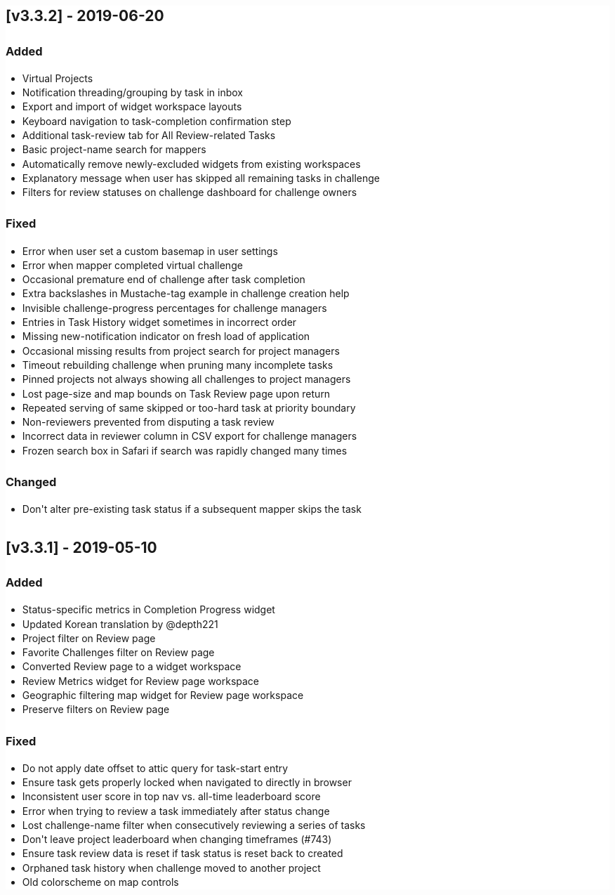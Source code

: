 
## [v3.3.2] - 2019-06-20
### Added
- Virtual Projects
- Notification threading/grouping by task in inbox
- Export and import of widget workspace layouts
- Keyboard navigation to task-completion confirmation step
- Additional task-review tab for All Review-related Tasks
- Basic project-name search for mappers
- Automatically remove newly-excluded widgets from existing workspaces
- Explanatory message when user has skipped all remaining tasks in challenge
- Filters for review statuses on challenge dashboard for challenge owners

### Fixed
- Error when user set a custom basemap in user settings
- Error when mapper completed virtual challenge
- Occasional premature end of challenge after task completion
- Extra backslashes in Mustache-tag example in challenge creation help
- Invisible challenge-progress percentages for challenge managers
- Entries in Task History widget sometimes in incorrect order
- Missing new-notification indicator on fresh load of application
- Occasional missing results from project search for project managers
- Timeout rebuilding challenge when pruning many incomplete tasks
- Pinned projects not always showing all challenges to project managers
- Lost page-size and map bounds on Task Review page upon return
- Repeated serving of same skipped or too-hard task at priority boundary
- Non-reviewers prevented from disputing a task review
- Incorrect data in reviewer column in CSV export for challenge managers
- Frozen search box in Safari if search was rapidly changed many times

### Changed
- Don't alter pre-existing task status if a subsequent mapper skips the task


## [v3.3.1] - 2019-05-10
### Added
- Status-specific metrics in Completion Progress widget
- Updated Korean translation by @depth221
- Project filter on Review page
- Favorite Challenges filter on Review page
- Converted Review page to a widget workspace
- Review Metrics widget for Review page workspace
- Geographic filtering map widget for Review page workspace
- Preserve filters on Review page

### Fixed
- Do not apply date offset to attic query for task-start entry
- Ensure task gets properly locked when navigated to directly in browser
- Inconsistent user score in top nav vs. all-time leaderboard score
- Error when trying to review a task immediately after status change
- Lost challenge-name filter when consecutively reviewing a series of tasks
- Don't leave project leaderboard when changing timeframes (#743)
- Ensure task review data is reset if task status is reset back to created
- Orphaned task history when challenge moved to another project
- Old colorscheme on map controls
